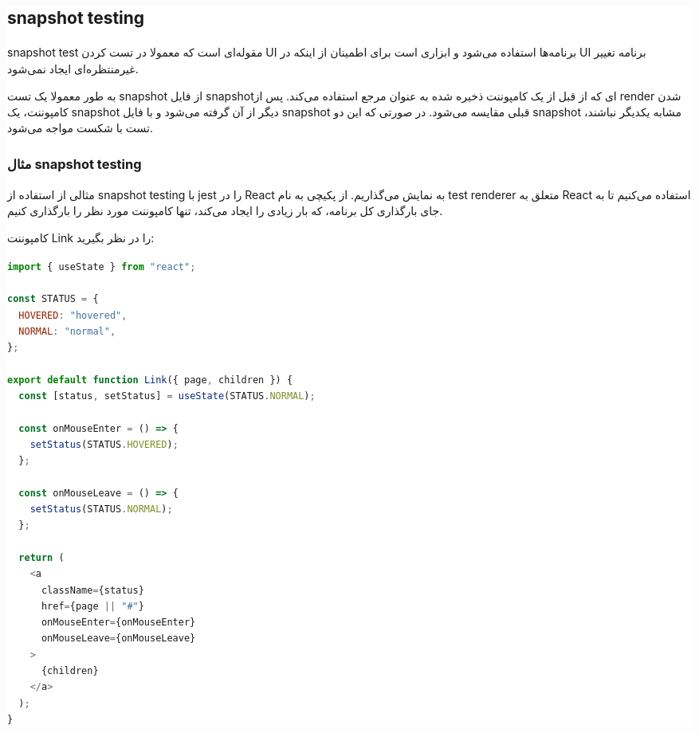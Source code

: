 ## snapshot testing

<span dir = "rtl">snapshot test</span>
مقوله‌ای است که معمولا در تست کردن UI برنامه‌ها استفاده می‌شود و ابزاری است برای اطمینان از اینکه در UI برنامه تغییر غیرمنتظره‌ای ایجاد نمی‌شود.

به طور معمولا یک تست snapshot از فایل snapshotای که از قبل از یک کامپوننت ذخیره شده به عنوان مرجع استفاده می‌کند. پس از render شدن کامپوننت، یک snapshot دیگر از آن گرفته می‌شود و با فایل snapshot قبلی مقایسه می‌شود. در صورتی که این دو snapshot مشابه یکدیگر نباشند، تست با شکست مواجه می‌شود.

### مثال snapshot testing

مثالی از استفاده از snapshot testing با jest را در React به نمایش می‌گذاریم. از پکیچی به نام test renderer متعلق به React استفاده می‌کنیم تا به جای بارگذاری کل برنامه، که بار زیادی را ایجاد می‌کند، تنها کامپوننت مورد نظر را بارگذاری کنیم.

کامپوننت Link را در نظر بگیرید:

<div dir="ltr">

```js
import { useState } from "react";

const STATUS = {
  HOVERED: "hovered",
  NORMAL: "normal",
};

export default function Link({ page, children }) {
  const [status, setStatus] = useState(STATUS.NORMAL);

  const onMouseEnter = () => {
    setStatus(STATUS.HOVERED);
  };

  const onMouseLeave = () => {
    setStatus(STATUS.NORMAL);
  };

  return (
    <a
      className={status}
      href={page || "#"}
      onMouseEnter={onMouseEnter}
      onMouseLeave={onMouseLeave}
    >
      {children}
    </a>
  );
}
```

</div>
